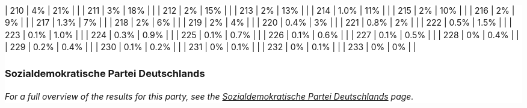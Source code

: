 | 210 | 4% | 21% |  |
| 211 | 3% | 18% |  |
| 212 | 2% | 15% |  |
| 213 | 2% | 13% |  |
| 214 | 1.0% | 11% |  |
| 215 | 2% | 10% |  |
| 216 | 2% | 9% |  |
| 217 | 1.3% | 7% |  |
| 218 | 2% | 6% |  |
| 219 | 2% | 4% |  |
| 220 | 0.4% | 3% |  |
| 221 | 0.8% | 2% |  |
| 222 | 0.5% | 1.5% |  |
| 223 | 0.1% | 1.0% |  |
| 224 | 0.3% | 0.9% |  |
| 225 | 0.1% | 0.7% |  |
| 226 | 0.1% | 0.6% |  |
| 227 | 0.1% | 0.5% |  |
| 228 | 0% | 0.4% |  |
| 229 | 0.2% | 0.4% |  |
| 230 | 0.1% | 0.2% |  |
| 231 | 0% | 0.1% |  |
| 232 | 0% | 0.1% |  |
| 233 | 0% | 0% |  |

### Sozialdemokratische Partei Deutschlands

*For a full overview of the results for this party, see the [Sozialdemokratische Partei Deutschlands](party-sozialdemokratischeparteideutschlands.html) page.*
